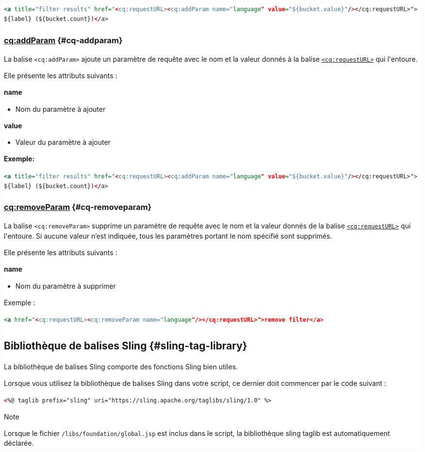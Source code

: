 ```xml
<a title="filter results" href="<cq:requestURL><cq:addParam name="language" value="${bucket.value}"/></cq:requestURL>">${label} (${bucket.count})</a>
```

### <cq:addParam> {#cq-addparam}

La balise `<cq:addParam>` ajoute un paramètre de requête avec le nom et la valeur donnés à la balise [ `<cq:requestURL>`](#amp-lt-cq-requesturl) qui l&#39;entoure.

Elle présente les attributs suivants :

**name**

* Nom du paramètre à ajouter

**value**

* Valeur du paramètre à ajouter

**Exemple:**

```xml
<a title="filter results" href="<cq:requestURL><cq:addParam name="language" value="${bucket.value}"/></cq:requestURL>">${label} (${bucket.count})</a>
```

### <cq:removeParam> {#cq-removeparam}

La balise `<cq:removeParam>` supprime un paramètre de requête avec le nom et la valeur donnés de la balise [ `<cq:requestURL>`](#amp-lt-cq-requesturl) qui l&#39;entoure. Si aucune valeur n’est indiquée, tous les paramètres portant le nom spécifié sont supprimés.

Elle présente les attributs suivants :

**name**

* Nom du paramètre à supprimer

Exemple :

```xml
<a href="<cq:requestURL><cq:removeParam name="language"/></cq:requestURL>">remove filter</a>
```

## Bibliothèque de balises Sling  {#sling-tag-library}

La bibliothèque de balises Sling comporte des fonctions Sling bien utiles.

Lorsque vous utilisez la bibliothèque de balises Sling dans votre script, ce dernier doit commencer par le code suivant :

```xml
<%@ taglib prefix="sling" uri="https://sling.apache.org/taglibs/sling/1.0" %>
```

>[!NOTE]
>
>Lorsque le fichier `/libs/foundation/global.jsp` est inclus dans le script, la bibliothèque sling taglib est automatiquement déclarée.
